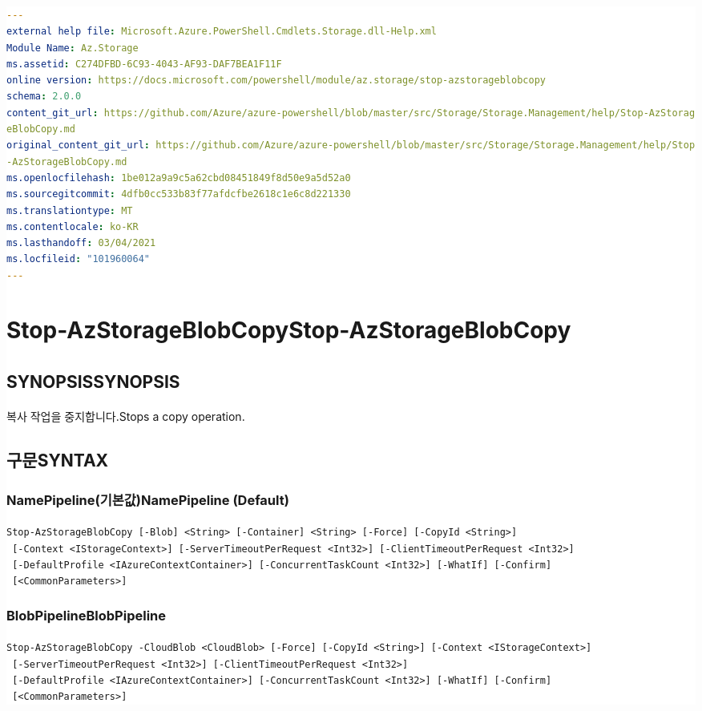 ```yaml
---
external help file: Microsoft.Azure.PowerShell.Cmdlets.Storage.dll-Help.xml
Module Name: Az.Storage
ms.assetid: C274DFBD-6C93-4043-AF93-DAF7BEA1F11F
online version: https://docs.microsoft.com/powershell/module/az.storage/stop-azstorageblobcopy
schema: 2.0.0
content_git_url: https://github.com/Azure/azure-powershell/blob/master/src/Storage/Storage.Management/help/Stop-AzStorageBlobCopy.md
original_content_git_url: https://github.com/Azure/azure-powershell/blob/master/src/Storage/Storage.Management/help/Stop-AzStorageBlobCopy.md
ms.openlocfilehash: 1be012a9a9c5a62cbd08451849f8d50e9a5d52a0
ms.sourcegitcommit: 4dfb0cc533b83f77afdcfbe2618c1e6c8d221330
ms.translationtype: MT
ms.contentlocale: ko-KR
ms.lasthandoff: 03/04/2021
ms.locfileid: "101960064"
---
```

# <span data-ttu-id="65f52-101">Stop-AzStorageBlobCopy</span><span class="sxs-lookup"><span data-stu-id="65f52-101">Stop-AzStorageBlobCopy</span></span>

## <span data-ttu-id="65f52-102">SYNOPSIS</span><span class="sxs-lookup"><span data-stu-id="65f52-102">SYNOPSIS</span></span>
<span data-ttu-id="65f52-103">복사 작업을 중지합니다.</span><span class="sxs-lookup"><span data-stu-id="65f52-103">Stops a copy operation.</span></span>

## <span data-ttu-id="65f52-104">구문</span><span class="sxs-lookup"><span data-stu-id="65f52-104">SYNTAX</span></span>

### <span data-ttu-id="65f52-105">NamePipeline(기본값)</span><span class="sxs-lookup"><span data-stu-id="65f52-105">NamePipeline (Default)</span></span>
```
Stop-AzStorageBlobCopy [-Blob] <String> [-Container] <String> [-Force] [-CopyId <String>]
 [-Context <IStorageContext>] [-ServerTimeoutPerRequest <Int32>] [-ClientTimeoutPerRequest <Int32>]
 [-DefaultProfile <IAzureContextContainer>] [-ConcurrentTaskCount <Int32>] [-WhatIf] [-Confirm]
 [<CommonParameters>]
```

### <span data-ttu-id="65f52-106">BlobPipeline</span><span class="sxs-lookup"><span data-stu-id="65f52-106">BlobPipeline</span></span>
```
Stop-AzStorageBlobCopy -CloudBlob <CloudBlob> [-Force] [-CopyId <String>] [-Context <IStorageContext>]
 [-ServerTimeoutPerRequest <Int32>] [-ClientTimeoutPerRequest <Int32>]
 [-DefaultProfile <IAzureContextContainer>] [-ConcurrentTaskCount <Int32>] [-WhatIf] [-Confirm]
 [<CommonParameters>]
```
